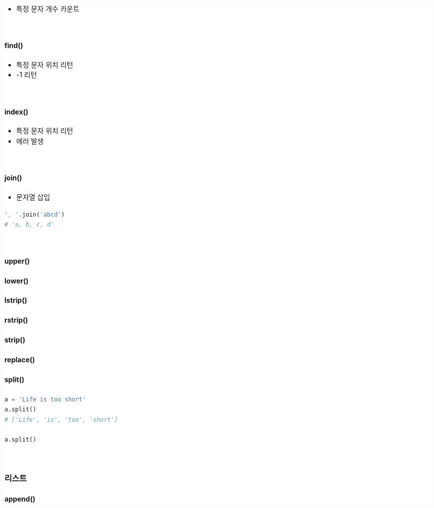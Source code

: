 - 특정 문자 개수 카운트

<br>

#### find()

- 특정 문자 위치 리턴
- -1 리턴

<br>

#### index()

- 특정 문자 위치 리턴
- 에러 발생

<br>

#### join()

- 문자열 삽입

```python
', '.join('abcd')
# 'a, b, c, d'
```

<br>

#### upper()

#### lower()

#### lstrip()

#### rstrip()

#### strip()

#### replace()

#### split()

```python
a = 'Life is too short'
a.split()
# ['Life', 'is', 'too', 'short']

a.split()
```

<br>

### 리스트

#### append()
